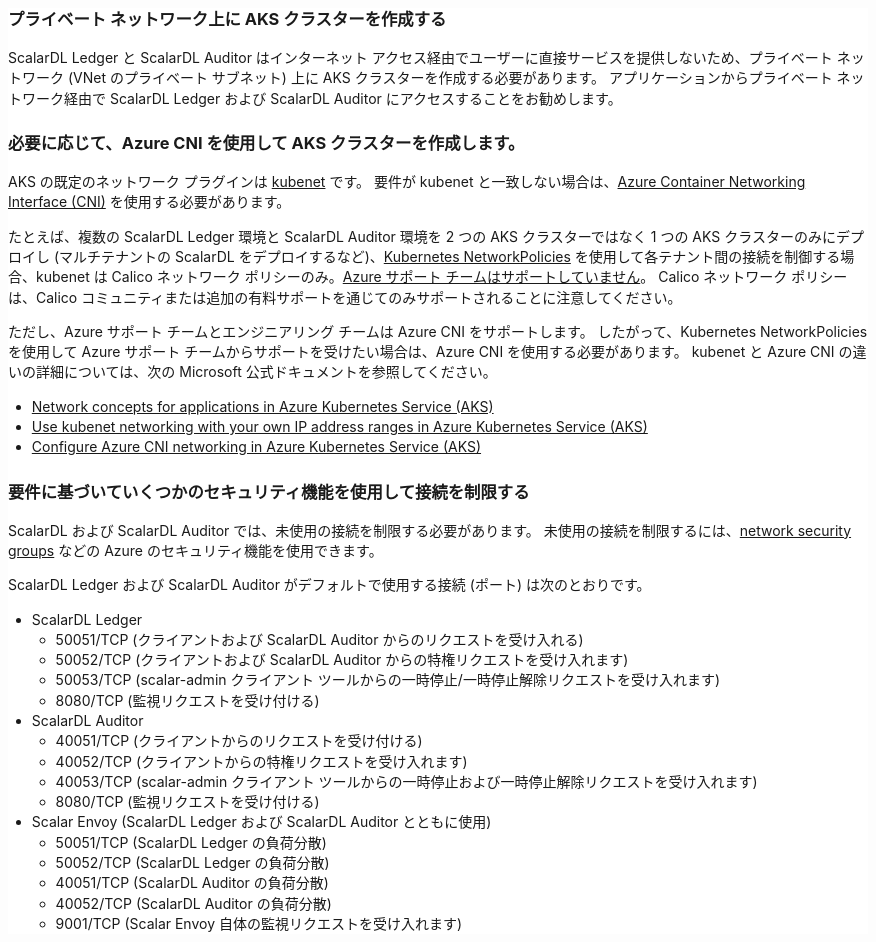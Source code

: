 ### プライベート ネットワーク上に AKS クラスターを作成する

ScalarDL Ledger と ScalarDL Auditor はインターネット アクセス経由でユーザーに直接サービスを提供しないため、プライベート ネットワーク (VNet のプライベート サブネット) 上に AKS クラスターを作成する必要があります。 アプリケーションからプライベート ネットワーク経由で ScalarDL Ledger および ScalarDL Auditor にアクセスすることをお勧めします。

### 必要に応じて、Azure CNI を使用して AKS クラスターを作成します。

AKS の既定のネットワーク プラグインは [kubenet](https://learn.microsoft.com/en-us/azure/aks/configure-kubenet) です。 要件が kubenet と一致しない場合は、[Azure Container Networking Interface (CNI)](https://learn.microsoft.com/en-us/azure/aks/configure-azure-cni) を使用する必要があります。

たとえば、複数の ScalarDL Ledger 環境と ScalarDL Auditor 環境を 2 つの AKS クラスターではなく 1 つの AKS クラスターのみにデプロイし (マルチテナントの ScalarDL をデプロイするなど)、[Kubernetes NetworkPolicies](https://kubernetes.io/docs/concepts/services-networking/network-policies/) を使用して各テナント間の接続を制御する場合、kubenet は Calico ネットワーク ポリシーのみ。[Azure サポート チームはサポートしていません](https://learn.microsoft.com/en-us/azure/aks/use-network-policies#differences-between-azure-network-policy-manager-and-calico-network-policy-and-their-capabilities)。 Calico ネットワーク ポリシーは、Calico コミュニティまたは追加の有料サポートを通じてのみサポートされることに注意してください。

ただし、Azure サポート チームとエンジニアリング チームは Azure CNI をサポートします。 したがって、Kubernetes NetworkPolicies を使用して Azure サポート チームからサポートを受けたい場合は、Azure CNI を使用する必要があります。 kubenet と Azure CNI の違いの詳細については、次の Microsoft 公式ドキュメントを参照してください。

* [Network concepts for applications in Azure Kubernetes Service (AKS)](https://learn.microsoft.com/en-us/azure/aks/concepts-network)
* [Use kubenet networking with your own IP address ranges in Azure Kubernetes Service (AKS)](https://learn.microsoft.com/en-us/azure/aks/configure-kubenet)
* [Configure Azure CNI networking in Azure Kubernetes Service (AKS)](https://learn.microsoft.com/en-us/azure/aks/configure-azure-cni)

### 要件に基づいていくつかのセキュリティ機能を使用して接続を制限する

ScalarDL および ScalarDL Auditor では、未使用の接続を制限する必要があります。 未使用の接続を制限するには、[network security groups](https://learn.microsoft.com/en-us/azure/virtual-network/network-security-groups-overview) などの Azure のセキュリティ機能を使用できます。

ScalarDL Ledger および ScalarDL Auditor がデフォルトで使用する接続 (ポート) は次のとおりです。

* ScalarDL Ledger
  * 50051/TCP (クライアントおよび ScalarDL Auditor からのリクエストを受け入れる)
  * 50052/TCP (クライアントおよび ScalarDL Auditor からの特権リクエストを受け入れます)
  * 50053/TCP (scalar-admin クライアント ツールからの一時停止/一時停止解除リクエストを受け入れます)
  * 8080/TCP (監視リクエストを受け付ける)
* ScalarDL Auditor
  * 40051/TCP (クライアントからのリクエストを受け付ける)
  * 40052/TCP (クライアントからの特権リクエストを受け入れます)
  * 40053/TCP (scalar-admin クライアント ツールからの一時停止および一時停止解除リクエストを受け入れます)
  * 8080/TCP (監視リクエストを受け付ける)
* Scalar Envoy (ScalarDL Ledger および ScalarDL Auditor とともに使用)
  * 50051/TCP (ScalarDL Ledger の負荷分散)
  * 50052/TCP (ScalarDL Ledger の負荷分散)
  * 40051/TCP (ScalarDL Auditor の負荷分散)
  * 40052/TCP (ScalarDL Auditor の負荷分散)
  * 9001/TCP (Scalar Envoy 自体の監視リクエストを受け入れます)

